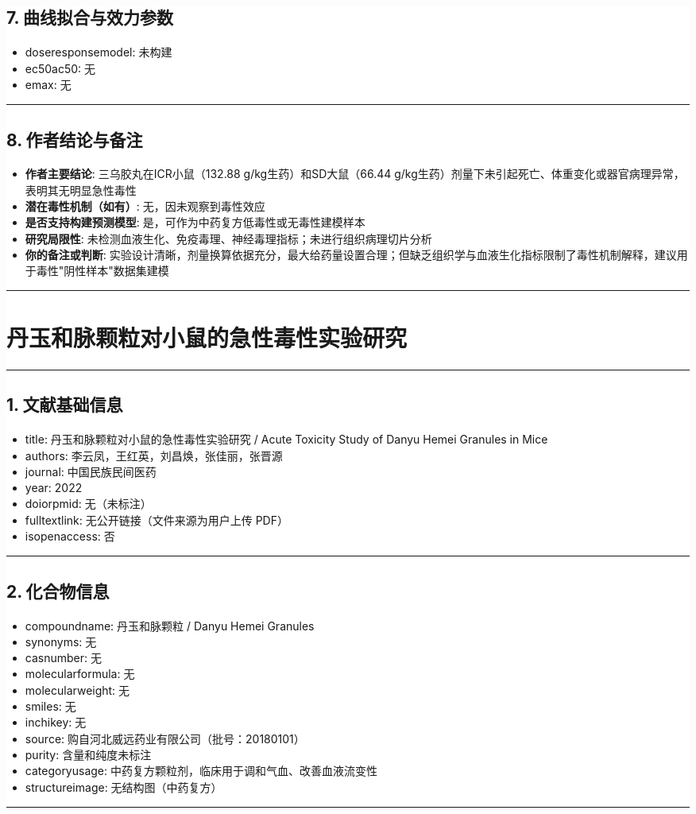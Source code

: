 ## 7. 曲线拟合与效力参数

* doseresponsemodel: 未构建
* ec50ac50: 无
* emax: 无

---

## 8. 作者结论与备注

* **作者主要结论**: 三乌胶丸在ICR小鼠（132.88 g/kg生药）和SD大鼠（66.44 g/kg生药）剂量下未引起死亡、体重变化或器官病理异常，表明其无明显急性毒性
* **潜在毒性机制（如有）**: 无，因未观察到毒性效应
* **是否支持构建预测模型**: 是，可作为中药复方低毒性或无毒性建模样本
* **研究局限性**: 未检测血液生化、免疫毒理、神经毒理指标；未进行组织病理切片分析
* **你的备注或判断**: 实验设计清晰，剂量换算依据充分，最大给药量设置合理；但缺乏组织学与血液生化指标限制了毒性机制解释，建议用于毒性"阴性样本"数据集建模


---

# 丹玉和脉颗粒对小鼠的急性毒性实验研究

---

## 1. 文献基础信息

* title: 丹玉和脉颗粒对小鼠的急性毒性实验研究 / Acute Toxicity Study of Danyu Hemei Granules in Mice
* authors: 李云凤，王红英，刘昌焕，张佳丽，张晋源
* journal: 中国民族民间医药
* year: 2022
* doiorpmid: 无（未标注）
* fulltextlink: 无公开链接（文件来源为用户上传 PDF）
* isopenaccess: 否

---

## 2. 化合物信息

* compoundname: 丹玉和脉颗粒 / Danyu Hemei Granules
* synonyms: 无
* casnumber: 无
* molecularformula: 无
* molecularweight: 无
* smiles: 无
* inchikey: 无
* source: 购自河北威远药业有限公司（批号：20180101）
* purity: 含量和纯度未标注
* categoryusage: 中药复方颗粒剂，临床用于调和气血、改善血液流变性
* structureimage: 无结构图（中药复方）

---
